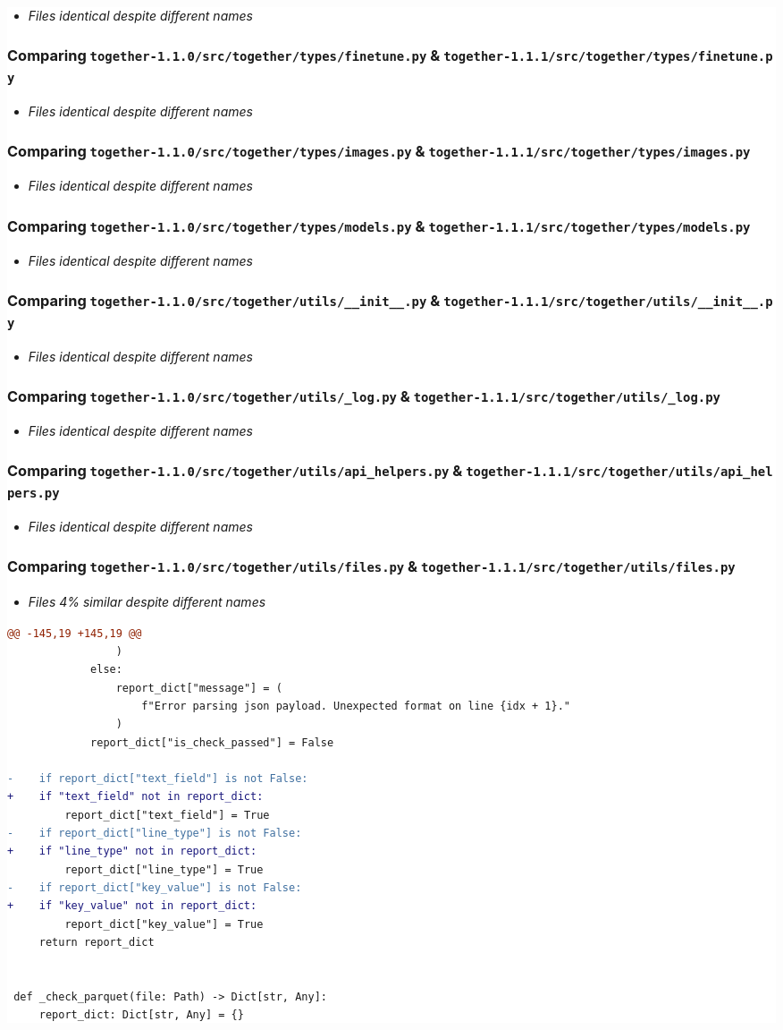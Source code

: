 * *Files identical despite different names*

### Comparing `together-1.1.0/src/together/types/finetune.py` & `together-1.1.1/src/together/types/finetune.py`

 * *Files identical despite different names*

### Comparing `together-1.1.0/src/together/types/images.py` & `together-1.1.1/src/together/types/images.py`

 * *Files identical despite different names*

### Comparing `together-1.1.0/src/together/types/models.py` & `together-1.1.1/src/together/types/models.py`

 * *Files identical despite different names*

### Comparing `together-1.1.0/src/together/utils/__init__.py` & `together-1.1.1/src/together/utils/__init__.py`

 * *Files identical despite different names*

### Comparing `together-1.1.0/src/together/utils/_log.py` & `together-1.1.1/src/together/utils/_log.py`

 * *Files identical despite different names*

### Comparing `together-1.1.0/src/together/utils/api_helpers.py` & `together-1.1.1/src/together/utils/api_helpers.py`

 * *Files identical despite different names*

### Comparing `together-1.1.0/src/together/utils/files.py` & `together-1.1.1/src/together/utils/files.py`

 * *Files 4% similar despite different names*

```diff
@@ -145,19 +145,19 @@
                 )
             else:
                 report_dict["message"] = (
                     f"Error parsing json payload. Unexpected format on line {idx + 1}."
                 )
             report_dict["is_check_passed"] = False
 
-    if report_dict["text_field"] is not False:
+    if "text_field" not in report_dict:
         report_dict["text_field"] = True
-    if report_dict["line_type"] is not False:
+    if "line_type" not in report_dict:
         report_dict["line_type"] = True
-    if report_dict["key_value"] is not False:
+    if "key_value" not in report_dict:
         report_dict["key_value"] = True
     return report_dict
 
 
 def _check_parquet(file: Path) -> Dict[str, Any]:
     report_dict: Dict[str, Any] = {}
```
